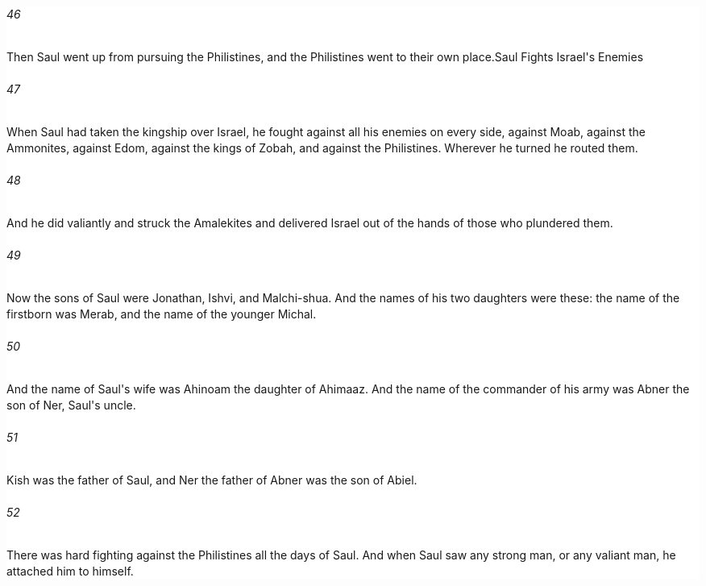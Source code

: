 
###### 46 
Then Saul went up from pursuing the Philistines, and the Philistines went to their own place.Saul Fights Israel's Enemies
 
 

###### 47 
When Saul had taken the kingship over Israel, he fought against all his enemies on every side, against Moab, against the Ammonites, against Edom, against the kings of Zobah, and against the Philistines. Wherever he turned he routed them. 
 

###### 48 
And he did valiantly and struck the Amalekites and delivered Israel out of the hands of those who plundered them.
 
 

###### 49 
Now the sons of Saul were Jonathan, Ishvi, and Malchi-shua. And the names of his two daughters were these: the name of the firstborn was Merab, and the name of the younger Michal. 
 

###### 50 
And the name of Saul's wife was Ahinoam the daughter of Ahimaaz. And the name of the commander of his army was Abner the son of Ner, Saul's uncle. 
 

###### 51 
Kish was the father of Saul, and Ner the father of Abner was the son of Abiel.
 
 

###### 52 
There was hard fighting against the Philistines all the days of Saul. And when Saul saw any strong man, or any valiant man, he attached him to himself.
 
